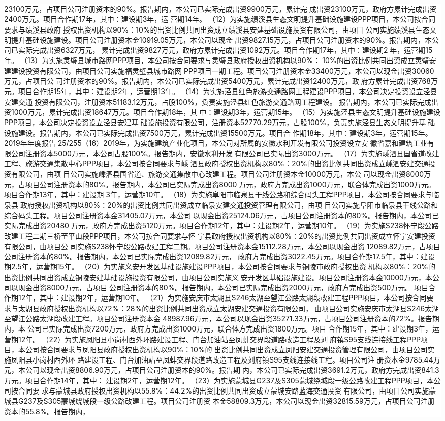 23100万元，占项目公司注册资本的90%。报告期内，本公司已实际完成出资9900万元，累计完
成出资23100万元，政府方累计完成出资2400万元。项目合作期17年，其中：建设期3年，运
营期14年。
（12）为实施绩溪县生态文明提升基础设施建设PPP项目，本公司按合同要求与绩溪县政府
授权出资机构以90%：10%的出资比例共同出资成立绩溪县安建基础设施投资有限公司，由项目
公司实施绩溪县生态文明提升基础设施建设。项目公司注册资本金10919.05万元，本公司以现金
出资9827.15万元，占项目公司注册资本的90%。报告期内，本公司已实际完成出资6327万元，
累计完成出资9827万元，政府方累计完成出资1092万元。项目合作期17年，其中：建设期2
年，运营期15年。
（13）为实施灵璧县城市路网PPP项目，本公司按合同要求与灵璧县政府授权出资机构以90%：
10%的出资比例共同出资成立灵璧安建建设投资有限公司，由项目公司实施福灵璧县城市路网
PPP项目一期工程。项目公司注册资本金33400万元，本公司以现金出资30060万元，占项目公
司注册资本的90%。报告期内，本公司已实际完成出资5400万元，累计完成出资12400万元，政
府方累计完成出资768万元。项目合作期15年，其中：建设期2年，运营期13年。
（14）为实施泾县红色旅游交通路网工程建设PPP项目，本公司决定投资设立泾县安建交通
投资有限公司，注册资本51183.12万元，占股100%，负责实施泾县红色旅游交通路网工程建设。
报告期内，本公司已实际完成出资1000万元，累计完成出资18647万元。项目合作期18年，其
中：建设期3年，运营期15年。
（15）为实施泾县生态文明提升基础设施建设PPP项目，本公司决定投资设立泾县安建基
础设施投资有限公司，注册资本52770.29万元，占股100%，负责实施泾县生态文明提升基
础设施建设。报告期内，本公司已实际完成出资7500万元，累计完成出资15500万元。项目合
作期18年，其中：建设期3年，运营期15年。
2019年年度报告
25/255（16）2019年，为实施建筑产业化项目，本公司对所属的安徽水利开发有限公司投资设立安
徽省嘉和建筑工业有限公司注册资本5000万元，本公司占股100%。报告期内，安徽水利开发
有限公司已实际出资3000万元。
（17）为实施嵊泗县国省道改建工程、旅游交通集散中心PPP项目，本公司按合同要求与嵊
泗县政府授权出资机构以80%：20%的出资比例共同出资成立嵊泗安建交通投资有限公司，由项
目公司实施嵊泗县国省道、旅游交通集散中心改建工程。项目公司注册资本金10000万元，本公
司以现金出资8000万元，占项目公司注册资本的80%。报告期内，本公司已实际完成出资8000
万元，政府方完成出资1000万元，联合体完成出资1000万元。项目合作期13年，其中：建设期
3年，运营期10年。
（18）为实施阜阳市临泉县干线公路和综合码头工程PPP项目，本公司按合同要求与临泉县
政府授权出资机构以80%：20%的出资比例共同出资成立临泉安建交通投资管理有限公司，由项
目公司实施阜阳市临泉县干线公路和综合码头工程。项目公司注册资本金31405.07万元，本公司
以现金出资25124.06万元，占项目公司注册资本的80%。报告期内，本公司已实际完成出资20480
万元，政府方完成出资5120万元。项目合作期12年，其中：建设期2年，运营期10年。
（19）为实施S238怀宁段公路改建工程二期三桥至平山段PPP项目，本公司按合同要求与怀
宁县政府授权出资机构以80%：20%的出资比例共同出资成立怀宁安建投资有限公司，由项目公
司实施S238怀宁段公路改建工程二期。项目公司注册资本金15112.28万元，本公司以现金出资
12089.82万元，占项目公司注册资本的80%。报告期内，本公司已实际完成出资12089.82万元，
政府方完成出资3022.45万元。项目合作期17.5年，其中：建设期2.5年，运营期15年。
（20）为实施义安开发区基础设施建设PPP项目，本公司按合同要求与铜陵市政府授权出资
机构以80%：20%的出资比例共同出资成立铜陵安建基础设施投资有限公司，由项目公司实施义
安开发区基础设施建设。项目公司注册资本金10000万元，本公司以现金出资8000万元，占项目
公司注册资本的80%。报告期内，本公司已实际完成出资2000万元，政府方完成出资500万元。
项目合作期12年，其中：建设期2年，运营期10年。
（21）为实施安庆市太湖县S246太湖至望江公路太湖段改建工程PPP项目，本公司按合同要
求与太湖县政府授权出资机构以72%：28%的出资比例共同出资成立太湖安建交通投资有限公司，
由项目公司实施安庆市太湖县S246太湖至望江公路太湖段改建工程。项目公司注册资本金
48987.96万元，本公司以现金出资35271.33万元，占项目公司注册资本的72%。报告期内，本
公司已实际完成出资7200万元，政府方完成出资1000万元，联合体方完成出资1800万元。项目
合作期15年，其中：建设期3年，运营期12年。
（22）为实施凤阳县小岗村西外环路建设工程、门台加油站至凤蚌交界段道路改造工程及刘
府镇S95支线连接线工程PPP项目，本公司按合同要求与凤阳县政府授权出资机构以90%：10%的
出资比例共同出资成立凤阳安建交通投资管理有限公司，由项目公司实施凤阳县小岗村西外环
路建设工程、门台加油站至凤蚌交界段道路改造工程及刘府镇S95支线连接线工程。项目公司注
册资本金9785.44万元，本公司以现金出资8806.90万元，占项目公司注册资本的90%。报告期
内，本公司已实际完成出资3691.2万元，政府方完成出资841.3万元。项目合作期14年，其中：
建设期2年，运营期12年。
（23）为实施蒙城县G237及S305蒙城绕城段一级公路改建工程PPP项目，本公司按合同要
求与蒙城县政府授权出资机构以55.8%：44.2%的出资比例共同出资成立蒙城安路蓝海交通投资
有限公司，由项目公司实施蒙城县G237及S305蒙城绕城段一级公路改建工程。项目公司注册资
本金58809.3万元，本公司以现金出资32815.59万元，占项目公司注册资本的55.8%。报告期内，